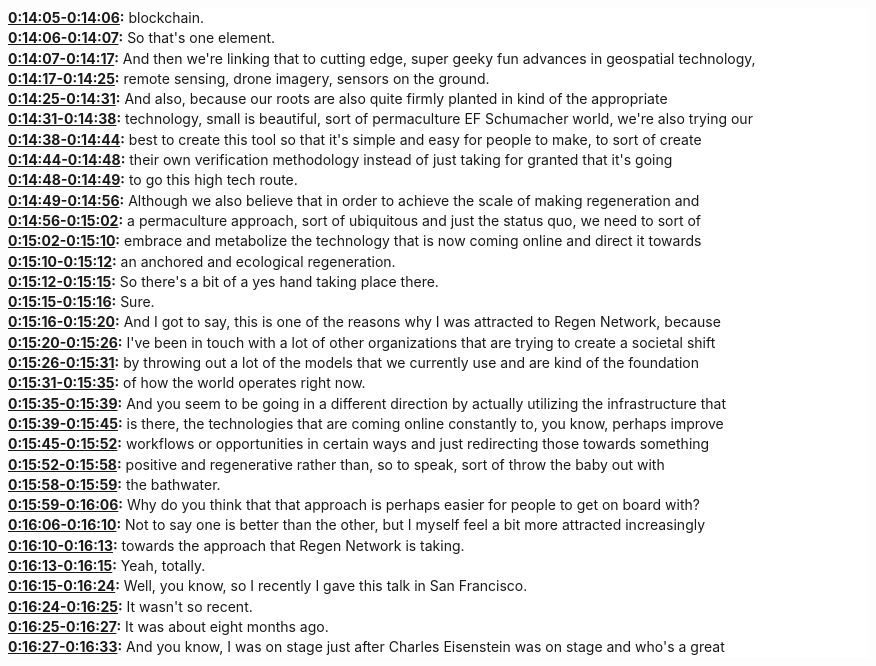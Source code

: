**[0:14:05-0:14:06](https://regenerativeskills.com/abundantedge-gregory-landua/#t=0:14:05):**  blockchain.  
**[0:14:06-0:14:07](https://regenerativeskills.com/abundantedge-gregory-landua/#t=0:14:06):**  So that's one element.  
**[0:14:07-0:14:17](https://regenerativeskills.com/abundantedge-gregory-landua/#t=0:14:07):**  And then we're linking that to cutting edge, super geeky fun advances in geospatial technology,  
**[0:14:17-0:14:25](https://regenerativeskills.com/abundantedge-gregory-landua/#t=0:14:17):**  remote sensing, drone imagery, sensors on the ground.  
**[0:14:25-0:14:31](https://regenerativeskills.com/abundantedge-gregory-landua/#t=0:14:25):**  And also, because our roots are also quite firmly planted in kind of the appropriate  
**[0:14:31-0:14:38](https://regenerativeskills.com/abundantedge-gregory-landua/#t=0:14:31):**  technology, small is beautiful, sort of permaculture EF Schumacher world, we're also trying our  
**[0:14:38-0:14:44](https://regenerativeskills.com/abundantedge-gregory-landua/#t=0:14:38):**  best to create this tool so that it's simple and easy for people to make, to sort of create  
**[0:14:44-0:14:48](https://regenerativeskills.com/abundantedge-gregory-landua/#t=0:14:44):**  their own verification methodology instead of just taking for granted that it's going  
**[0:14:48-0:14:49](https://regenerativeskills.com/abundantedge-gregory-landua/#t=0:14:48):**  to go this high tech route.  
**[0:14:49-0:14:56](https://regenerativeskills.com/abundantedge-gregory-landua/#t=0:14:49):**  Although we also believe that in order to achieve the scale of making regeneration and  
**[0:14:56-0:15:02](https://regenerativeskills.com/abundantedge-gregory-landua/#t=0:14:56):**  a permaculture approach, sort of ubiquitous and just the status quo, we need to sort of  
**[0:15:02-0:15:10](https://regenerativeskills.com/abundantedge-gregory-landua/#t=0:15:02):**  embrace and metabolize the technology that is now coming online and direct it towards  
**[0:15:10-0:15:12](https://regenerativeskills.com/abundantedge-gregory-landua/#t=0:15:10):**  an anchored and ecological regeneration.  
**[0:15:12-0:15:15](https://regenerativeskills.com/abundantedge-gregory-landua/#t=0:15:12):**  So there's a bit of a yes hand taking place there.  
**[0:15:15-0:15:16](https://regenerativeskills.com/abundantedge-gregory-landua/#t=0:15:15):**  Sure.  
**[0:15:16-0:15:20](https://regenerativeskills.com/abundantedge-gregory-landua/#t=0:15:16):**  And I got to say, this is one of the reasons why I was attracted to Regen Network, because  
**[0:15:20-0:15:26](https://regenerativeskills.com/abundantedge-gregory-landua/#t=0:15:20):**  I've been in touch with a lot of other organizations that are trying to create a societal shift  
**[0:15:26-0:15:31](https://regenerativeskills.com/abundantedge-gregory-landua/#t=0:15:26):**  by throwing out a lot of the models that we currently use and are kind of the foundation  
**[0:15:31-0:15:35](https://regenerativeskills.com/abundantedge-gregory-landua/#t=0:15:31):**  of how the world operates right now.  
**[0:15:35-0:15:39](https://regenerativeskills.com/abundantedge-gregory-landua/#t=0:15:35):**  And you seem to be going in a different direction by actually utilizing the infrastructure that  
**[0:15:39-0:15:45](https://regenerativeskills.com/abundantedge-gregory-landua/#t=0:15:39):**  is there, the technologies that are coming online constantly to, you know, perhaps improve  
**[0:15:45-0:15:52](https://regenerativeskills.com/abundantedge-gregory-landua/#t=0:15:45):**  workflows or opportunities in certain ways and just redirecting those towards something  
**[0:15:52-0:15:58](https://regenerativeskills.com/abundantedge-gregory-landua/#t=0:15:52):**  positive and regenerative rather than, so to speak, sort of throw the baby out with  
**[0:15:58-0:15:59](https://regenerativeskills.com/abundantedge-gregory-landua/#t=0:15:58):**  the bathwater.  
**[0:15:59-0:16:06](https://regenerativeskills.com/abundantedge-gregory-landua/#t=0:15:59):**  Why do you think that that approach is perhaps easier for people to get on board with?  
**[0:16:06-0:16:10](https://regenerativeskills.com/abundantedge-gregory-landua/#t=0:16:06):**  Not to say one is better than the other, but I myself feel a bit more attracted increasingly  
**[0:16:10-0:16:13](https://regenerativeskills.com/abundantedge-gregory-landua/#t=0:16:10):**  towards the approach that Regen Network is taking.  
**[0:16:13-0:16:15](https://regenerativeskills.com/abundantedge-gregory-landua/#t=0:16:13):**  Yeah, totally.  
**[0:16:15-0:16:24](https://regenerativeskills.com/abundantedge-gregory-landua/#t=0:16:15):**  Well, you know, so I recently I gave this talk in San Francisco.  
**[0:16:24-0:16:25](https://regenerativeskills.com/abundantedge-gregory-landua/#t=0:16:24):**  It wasn't so recent.  
**[0:16:25-0:16:27](https://regenerativeskills.com/abundantedge-gregory-landua/#t=0:16:25):**  It was about eight months ago.  
**[0:16:27-0:16:33](https://regenerativeskills.com/abundantedge-gregory-landua/#t=0:16:27):**  And you know, I was on stage just after Charles Eisenstein was on stage and who's a great  